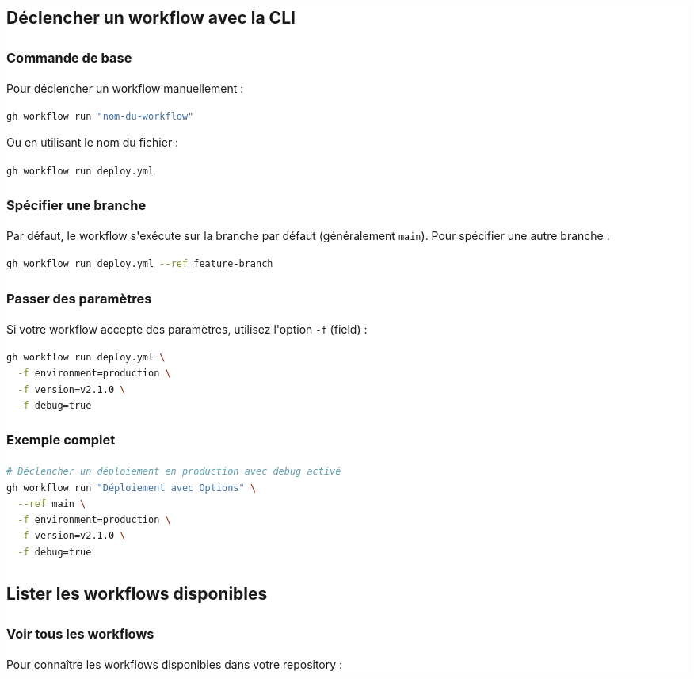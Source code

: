 ```yaml
```

## Déclencher un workflow avec la CLI

### Commande de base

Pour déclencher un workflow manuellement :

```bash
gh workflow run "nom-du-workflow"
```

Ou en utilisant le nom du fichier :

```bash
gh workflow run deploy.yml
```

### Spécifier une branche

Par défaut, le workflow s'exécute sur la branche par défaut (généralement `main`). Pour spécifier une autre branche :

```bash
gh workflow run deploy.yml --ref feature-branch
```

### Passer des paramètres

Si votre workflow accepte des paramètres, utilisez l'option `-f` (field) :

```bash
gh workflow run deploy.yml \
  -f environment=production \
  -f version=v2.1.0 \
  -f debug=true
```

### Exemple complet

```bash
# Déclencher un déploiement en production avec debug activé
gh workflow run "Déploiement avec Options" \
  --ref main \
  -f environment=production \
  -f version=v2.1.0 \
  -f debug=true
```

## Lister les workflows disponibles

### Voir tous les workflows

Pour connaître les workflows disponibles dans votre repository :
